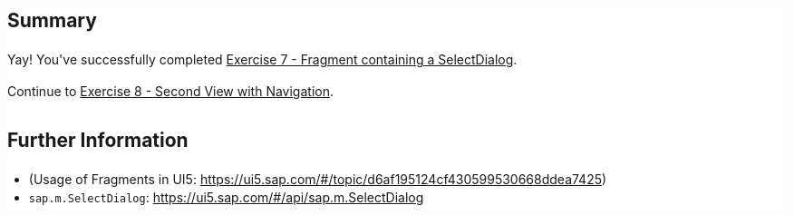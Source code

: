 ## Summary

Yay! You've successfully completed [Exercise 7 - Fragment containing a SelectDialog](#exercise-7---fragment-containing-a-selectdialog).

Continue to [Exercise 8 - Second View with Navigation](../ex8/README.md).

## Further Information
* (Usage of Fragments in UI5: https://ui5.sap.com/#/topic/d6af195124cf430599530668ddea7425)
* `sap.m.SelectDialog`: https://ui5.sap.com/#/api/sap.m.SelectDialog
